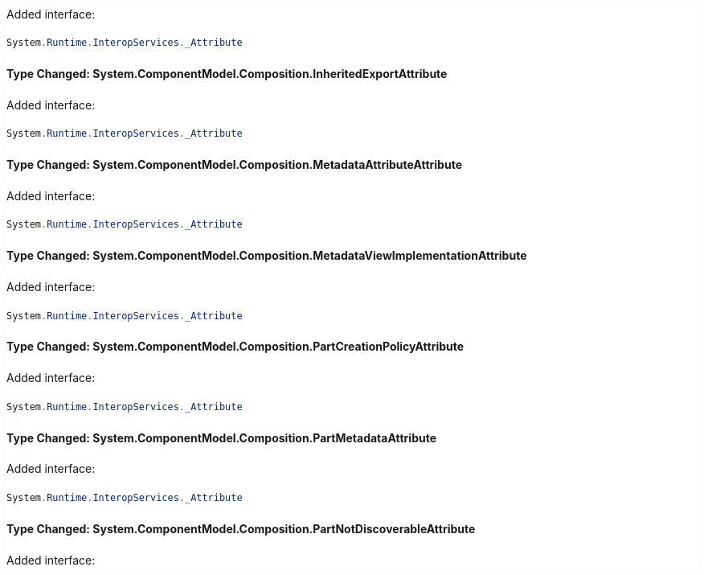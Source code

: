 Added interface:

```csharp
System.Runtime.InteropServices._Attribute
```


#### Type Changed: System.ComponentModel.Composition.InheritedExportAttribute

Added interface:

```csharp
System.Runtime.InteropServices._Attribute
```


#### Type Changed: System.ComponentModel.Composition.MetadataAttributeAttribute

Added interface:

```csharp
System.Runtime.InteropServices._Attribute
```


#### Type Changed: System.ComponentModel.Composition.MetadataViewImplementationAttribute

Added interface:

```csharp
System.Runtime.InteropServices._Attribute
```


#### Type Changed: System.ComponentModel.Composition.PartCreationPolicyAttribute

Added interface:

```csharp
System.Runtime.InteropServices._Attribute
```


#### Type Changed: System.ComponentModel.Composition.PartMetadataAttribute

Added interface:

```csharp
System.Runtime.InteropServices._Attribute
```


#### Type Changed: System.ComponentModel.Composition.PartNotDiscoverableAttribute

Added interface:
